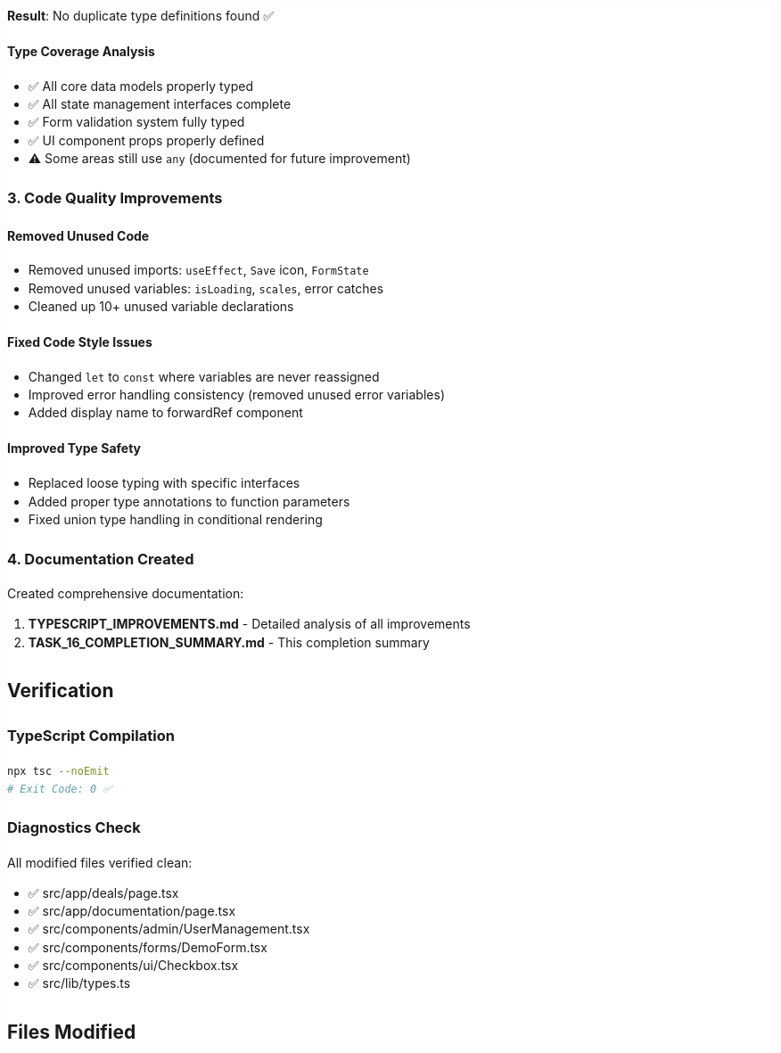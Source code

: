**Result**: No duplicate type definitions found ✅

#### Type Coverage Analysis
- ✅ All core data models properly typed
- ✅ All state management interfaces complete
- ✅ Form validation system fully typed
- ✅ UI component props properly defined
- ⚠️ Some areas still use `any` (documented for future improvement)

### 3. Code Quality Improvements

#### Removed Unused Code
- Removed unused imports: `useEffect`, `Save` icon, `FormState`
- Removed unused variables: `isLoading`, `scales`, error catches
- Cleaned up 10+ unused variable declarations

#### Fixed Code Style Issues
- Changed `let` to `const` where variables are never reassigned
- Improved error handling consistency (removed unused error variables)
- Added display name to forwardRef component

#### Improved Type Safety
- Replaced loose typing with specific interfaces
- Added proper type annotations to function parameters
- Fixed union type handling in conditional rendering

### 4. Documentation Created

Created comprehensive documentation:
1. **TYPESCRIPT_IMPROVEMENTS.md** - Detailed analysis of all improvements
2. **TASK_16_COMPLETION_SUMMARY.md** - This completion summary

## Verification

### TypeScript Compilation
```bash
npx tsc --noEmit
# Exit Code: 0 ✅
```

### Diagnostics Check
All modified files verified clean:
- ✅ src/app/deals/page.tsx
- ✅ src/app/documentation/page.tsx
- ✅ src/components/admin/UserManagement.tsx
- ✅ src/components/forms/DemoForm.tsx
- ✅ src/components/ui/Checkbox.tsx
- ✅ src/lib/types.ts

## Files Modified
